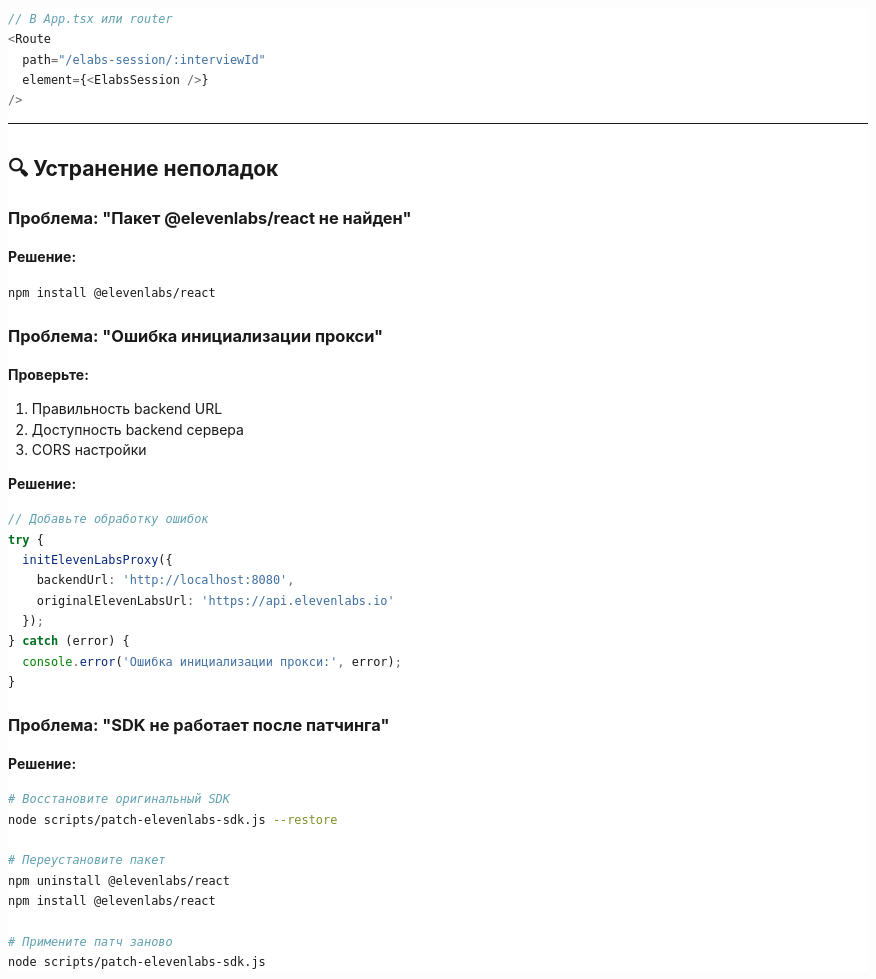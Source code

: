 ```typescript
// В App.tsx или router
<Route 
  path="/elabs-session/:interviewId" 
  element={<ElabsSession />} 
/>
```

---

## 🔍 Устранение неполадок

### Проблема: "Пакет @elevenlabs/react не найден"

**Решение:**
```bash
npm install @elevenlabs/react
```

### Проблема: "Ошибка инициализации прокси"

**Проверьте:**
1. Правильность backend URL
2. Доступность backend сервера
3. CORS настройки

**Решение:**
```typescript
// Добавьте обработку ошибок
try {
  initElevenLabsProxy({
    backendUrl: 'http://localhost:8080',
    originalElevenLabsUrl: 'https://api.elevenlabs.io'
  });
} catch (error) {
  console.error('Ошибка инициализации прокси:', error);
}
```

### Проблема: "SDK не работает после патчинга"

**Решение:**
```bash
# Восстановите оригинальный SDK
node scripts/patch-elevenlabs-sdk.js --restore

# Переустановите пакет
npm uninstall @elevenlabs/react
npm install @elevenlabs/react

# Примените патч заново
node scripts/patch-elevenlabs-sdk.js
```
